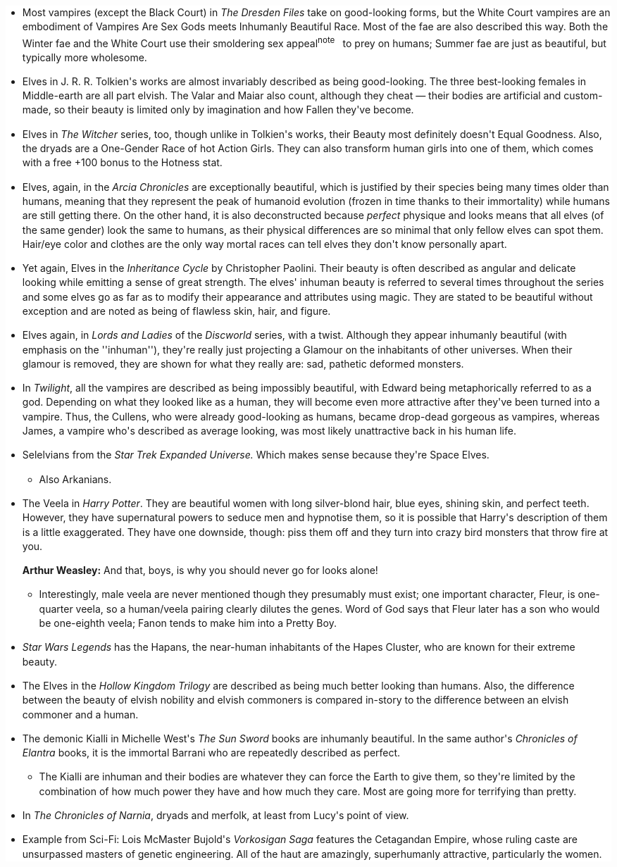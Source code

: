 -   Most vampires (except the Black Court) in _The Dresden Files_ take on good-looking forms, but the White Court vampires are an embodiment of Vampires Are Sex Gods meets Inhumanly Beautiful Race. Most of the fae are also described this way. Both the Winter fae and the White Court use their smoldering sex appeal<sup>note&nbsp;</sup>  to prey on humans; Summer fae are just as beautiful, but typically more wholesome.
-   Elves in J. R. R. Tolkien's works are almost invariably described as being good-looking. The three best-looking females in Middle-earth are all part elvish. The Valar and Maiar also count, although they cheat — their bodies are artificial and custom-made, so their beauty is limited only by imagination and how Fallen they've become.
-   Elves in _The Witcher_ series, too, though unlike in Tolkien's works, their Beauty most definitely doesn't Equal Goodness. Also, the dryads are a One-Gender Race of hot Action Girls. They can also transform human girls into one of them, which comes with a free +100 bonus to the Hotness stat.
-   Elves, again, in the _Arcia Chronicles_ are exceptionally beautiful, which is justified by their species being many times older than humans, meaning that they represent the peak of humanoid evolution (frozen in time thanks to their immortality) while humans are still getting there. On the other hand, it is also deconstructed because _perfect_ physique and looks means that all elves (of the same gender) look the same to humans, as their physical differences are so minimal that only fellow elves can spot them. Hair/eye color and clothes are the only way mortal races can tell elves they don't know personally apart.
-   Yet again, Elves in the _Inheritance Cycle_ by Christopher Paolini. Their beauty is often described as angular and delicate looking while emitting a sense of great strength. The elves' inhuman beauty is referred to several times throughout the series and some elves go as far as to modify their appearance and attributes using magic. They are stated to be beautiful without exception and are noted as being of flawless skin, hair, and figure.
-   Elves again, in _Lords and Ladies_ of the _Discworld_ series, with a twist. Although they appear inhumanly beautiful (with emphasis on the ''inhuman''), they're really just projecting a Glamour on the inhabitants of other universes. When their glamour is removed, they are shown for what they really are: sad, pathetic deformed monsters.
-   In _Twilight_, all the vampires are described as being impossibly beautiful, with Edward being metaphorically referred to as a god. Depending on what they looked like as a human, they will become even more attractive after they've been turned into a vampire. Thus, the Cullens, who were already good-looking as humans, became drop-dead gorgeous as vampires, whereas James, a vampire who's described as average looking, was most likely unattractive back in his human life.
-   Selelvians from the _Star Trek Expanded Universe._ Which makes sense because they're Space Elves.
    -   Also Arkanians.
-   The Veela in _Harry Potter_. They are beautiful women with long silver-blond hair, blue eyes, shining skin, and perfect teeth. However, they have supernatural powers to seduce men and hypnotise them, so it is possible that Harry's description of them is a little exaggerated. They have one downside, though: piss them off and they turn into crazy bird monsters that throw fire at you.
    
    **Arthur Weasley:** And that, boys, is why you should never go for looks alone!
    
    -   Interestingly, male veela are never mentioned though they presumably must exist; one important character, Fleur, is one-quarter veela, so a human/veela pairing clearly dilutes the genes. Word of God says that Fleur later has a son who would be one-eighth veela; Fanon tends to make him into a Pretty Boy.
-   _Star Wars Legends_ has the Hapans, the near-human inhabitants of the Hapes Cluster, who are known for their extreme beauty.
-   The Elves in the _Hollow Kingdom Trilogy_ are described as being much better looking than humans. Also, the difference between the beauty of elvish nobility and elvish commoners is compared in-story to the difference between an elvish commoner and a human.
-   The demonic Kialli in Michelle West's _The Sun Sword_ books are inhumanly beautiful. In the same author's _Chronicles of Elantra_ books, it is the immortal Barrani who are repeatedly described as perfect.
    -   The Kialli are inhuman and their bodies are whatever they can force the Earth to give them, so they're limited by the combination of how much power they have and how much they care. Most are going more for terrifying than pretty.
-   In _The Chronicles of Narnia_, dryads and merfolk, at least from Lucy's point of view.
-   Example from Sci-Fi: Lois McMaster Bujold's _Vorkosigan Saga_ features the Cetagandan Empire, whose ruling caste are unsurpassed masters of genetic engineering. All of the haut are amazingly, superhumanly attractive, particularly the women.